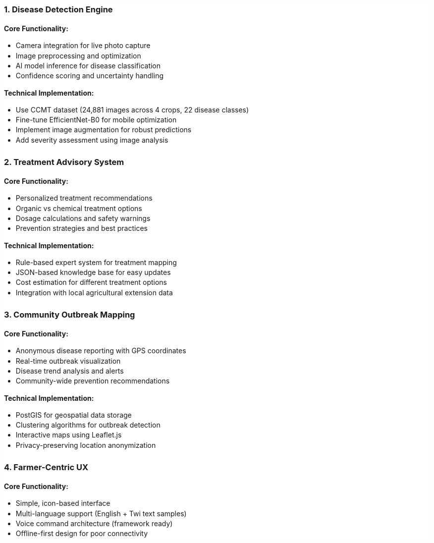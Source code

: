 ### 1. Disease Detection Engine

**Core Functionality:**

- Camera integration for live photo capture
- Image preprocessing and optimization
- AI model inference for disease classification
- Confidence scoring and uncertainty handling

**Technical Implementation:**

- Use CCMT dataset (24,881 images across 4 crops, 22 disease classes)
- Fine-tune EfficientNet-B0 for mobile optimization
- Implement image augmentation for robust predictions
- Add severity assessment using image analysis

### 2. Treatment Advisory System

**Core Functionality:**

- Personalized treatment recommendations
- Organic vs chemical treatment options
- Dosage calculations and safety warnings
- Prevention strategies and best practices

**Technical Implementation:**

- Rule-based expert system for treatment mapping
- JSON-based knowledge base for easy updates
- Cost estimation for different treatment options
- Integration with local agricultural extension data

### 3. Community Outbreak Mapping

**Core Functionality:**

- Anonymous disease reporting with GPS coordinates
- Real-time outbreak visualization
- Disease trend analysis and alerts
- Community-wide prevention recommendations

**Technical Implementation:**

- PostGIS for geospatial data storage
- Clustering algorithms for outbreak detection
- Interactive maps using Leaflet.js
- Privacy-preserving location anonymization

### 4. Farmer-Centric UX

**Core Functionality:**

- Simple, icon-based interface
- Multi-language support (English + Twi text samples)
- Voice command architecture (framework ready)
- Offline-first design for poor connectivity
